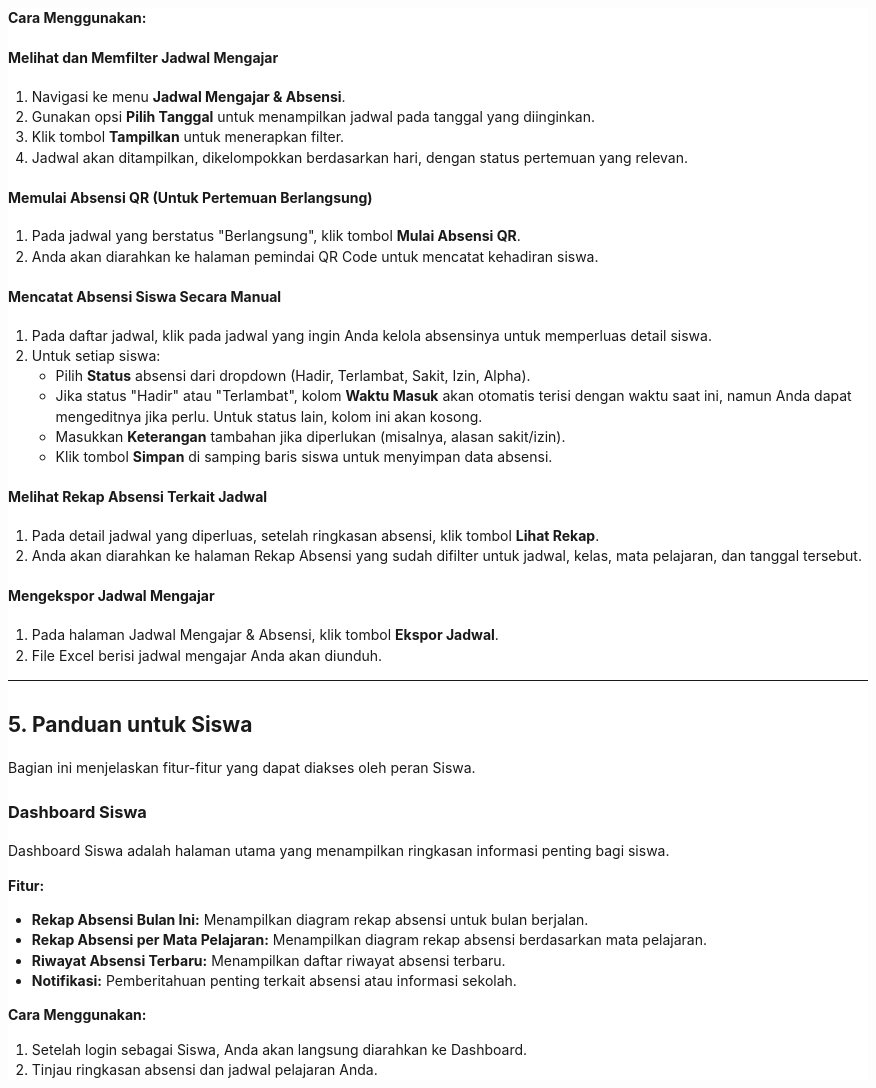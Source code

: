 **Cara Menggunakan:**

#### Melihat dan Memfilter Jadwal Mengajar

1.  Navigasi ke menu **Jadwal Mengajar & Absensi**.
2.  Gunakan opsi **Pilih Tanggal** untuk menampilkan jadwal pada tanggal yang diinginkan.
3.  Klik tombol **Tampilkan** untuk menerapkan filter.
4.  Jadwal akan ditampilkan, dikelompokkan berdasarkan hari, dengan status pertemuan yang relevan.

#### Memulai Absensi QR (Untuk Pertemuan Berlangsung)

1.  Pada jadwal yang berstatus "Berlangsung", klik tombol **Mulai Absensi QR**.
2.  Anda akan diarahkan ke halaman pemindai QR Code untuk mencatat kehadiran siswa.

#### Mencatat Absensi Siswa Secara Manual

1.  Pada daftar jadwal, klik pada jadwal yang ingin Anda kelola absensinya untuk memperluas detail siswa.
2.  Untuk setiap siswa:
    *   Pilih **Status** absensi dari dropdown (Hadir, Terlambat, Sakit, Izin, Alpha).
    *   Jika status "Hadir" atau "Terlambat", kolom **Waktu Masuk** akan otomatis terisi dengan waktu saat ini, namun Anda dapat mengeditnya jika perlu. Untuk status lain, kolom ini akan kosong.
    *   Masukkan **Keterangan** tambahan jika diperlukan (misalnya, alasan sakit/izin).
    *   Klik tombol **Simpan** di samping baris siswa untuk menyimpan data absensi.

#### Melihat Rekap Absensi Terkait Jadwal

1.  Pada detail jadwal yang diperluas, setelah ringkasan absensi, klik tombol **Lihat Rekap**.
2.  Anda akan diarahkan ke halaman Rekap Absensi yang sudah difilter untuk jadwal, kelas, mata pelajaran, dan tanggal tersebut.

#### Mengekspor Jadwal Mengajar

1.  Pada halaman Jadwal Mengajar & Absensi, klik tombol **Ekspor Jadwal**.
2.  File Excel berisi jadwal mengajar Anda akan diunduh.

---

## 5. Panduan untuk Siswa

Bagian ini menjelaskan fitur-fitur yang dapat diakses oleh peran Siswa.

### Dashboard Siswa

Dashboard Siswa adalah halaman utama yang menampilkan ringkasan informasi penting bagi siswa.

**Fitur:**
*   **Rekap Absensi Bulan Ini:** Menampilkan diagram rekap absensi untuk bulan berjalan.
*   **Rekap Absensi per Mata Pelajaran:** Menampilkan diagram rekap absensi berdasarkan mata pelajaran.
*   **Riwayat Absensi Terbaru:** Menampilkan daftar riwayat absensi terbaru.
*   **Notifikasi:** Pemberitahuan penting terkait absensi atau informasi sekolah.

**Cara Menggunakan:**
1.  Setelah login sebagai Siswa, Anda akan langsung diarahkan ke Dashboard.
2.  Tinjau ringkasan absensi dan jadwal pelajaran Anda.
